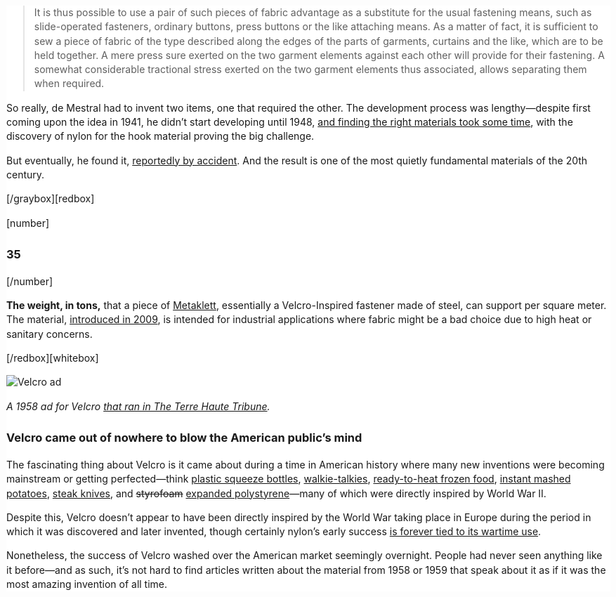 > It is thus possible to use a pair of such pieces of fabric  advantage as a substitute for the usual fastening means, such as slide-operated fasteners, ordinary buttons, press buttons or the like attaching means. As a matter of fact, it is sufficient to sew a piece of fabric of the type described along the edges of the parts of garments, curtains and the like, which are to be held together. A mere press sure exerted on the two garment elements against each other will provide for their fastening. A somewhat considerable tractional stress exerted on the two garment elements thus associated, allows separating them when required. 

So really, de Mestral had to invent two items, one that required the other. The development process was lengthy—despite first coming upon the idea in 1941, he didn’t start developing until 1948, [and finding the right materials took some time](https://www.washingtonpost.com/archive/local/1990/02/13/g-de-mestral-inventor-of-velcro-dies/0fee7620-2774-4a41-be56-31683335cb13/?utm_term=.b35087b34d67), with the discovery of nylon for the hook material proving the big challenge.

But eventually, he found it, [reportedly by accident](https://www.velcro.com/about-us/our-brand/). And the result is one of the most quietly fundamental materials of the 20th century.

[/graybox][redbox]

[number]
### 35
[/number]

**The weight, in tons,** that a piece of [Metaklett](http://www.metaklett.com/en/index.html), essentially a Velcro-Inspired fastener made of steel, can support per square meter. The material, [introduced in 2009](https://www.telegraph.co.uk/news/science/science-news/6154909/Steel-version-of-Velcro-strong-enough-to-support-buildings.html), is intended for industrial applications where fabric might be a bad choice due to high heat or sanitary concerns.

[/redbox][whitebox]

![Velcro ad](https://tedium.imgix.net/2018/06/0604_velcroad.jpg)

*A 1958 ad for Velcro [that ran in The Terre Haute Tribune](https://www.newspapers.com/clip/20720570/velcro_ad/).*

### Velcro came out of nowhere to blow the American public’s mind

The fascinating thing about Velcro is it came about during a time in American history where many new inventions were becoming mainstream or getting perfected—think [plastic squeeze bottles](https://tedium.co/2017/02/28/lemon-juice-squeeze-bottles-history/), [walkie-talkies](https://tedium.co/2017/08/17/walkie-talkie-history/), [ready-to-heat frozen food](https://tedium.co/2018/04/17/frozen-pizza-history/), [instant mashed potatoes](https://tedium.co/2017/11/21/mashed-potato-history/), [steak knives](https://tedium.co/2017/08/22/steak-knife-history/), and ~~styrofoam~~ [expanded polystyrene](https://tedium.co/2017/03/14/expanded-polystyrene-foam-not-styrofoam/)—many of which were directly inspired by World War II.

Despite this, Velcro doesn’t appear to have been directly inspired by the World War taking place in Europe during the period in which it was discovered and later invented, though certainly nylon’s early success [is forever tied to its wartime use](https://www.smithsonianmag.com/arts-culture/stocking-series-part-1-wartime-rationing-and-nylon-riots-25391066/).

Nonetheless, the success of Velcro washed over the American market seemingly overnight. People had never seen anything like it before—and as such, it’s not hard to find articles written about the material from 1958 or 1959 that speak about it as if it was the most amazing invention of all time.
